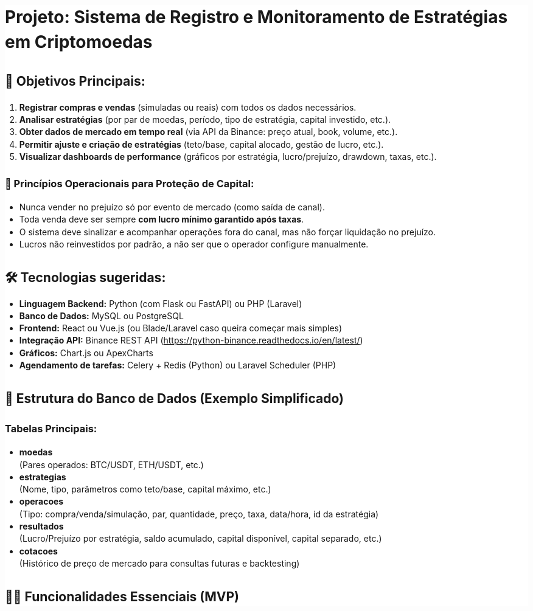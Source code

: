 # Projeto: Sistema de Registro e Monitoramento de Estratégias em Criptomoedas

## 🎯 Objetivos Principais:

1. **Registrar compras e vendas** (simuladas ou reais) com todos os dados necessários.
2. **Analisar estratégias** (por par de moedas, período, tipo de estratégia, capital investido, etc.).
3. **Obter dados de mercado em tempo real** (via API da Binance: preço atual, book, volume, etc.).
4. **Permitir ajuste e criação de estratégias** (teto/base, capital alocado, gestão de lucro, etc.).
5. **Visualizar dashboards de performance** (gráficos por estratégia, lucro/prejuízo, drawdown, taxas, etc.).


### 📌 Princípios Operacionais para Proteção de Capital:

- Nunca vender no prejuízo só por evento de mercado (como saída de canal).
- Toda venda deve ser sempre **com lucro mínimo garantido após taxas**.
- O sistema deve sinalizar e acompanhar operações fora do canal, mas não forçar liquidação no prejuízo.
- Lucros não reinvestidos por padrão, a não ser que o operador configure manualmente.


## 🛠️ Tecnologias sugeridas:

- **Linguagem Backend:** Python (com Flask ou FastAPI) ou PHP (Laravel)
- **Banco de Dados:** MySQL ou PostgreSQL
- **Frontend:** React ou Vue.js (ou Blade/Laravel caso queira começar mais simples)
- **Integração API:** Binance REST API (https://python-binance.readthedocs.io/en/latest/)
- **Gráficos:** Chart.js ou ApexCharts
- **Agendamento de tarefas:** Celery + Redis (Python) ou Laravel Scheduler (PHP)


## 🧱 Estrutura do Banco de Dados (Exemplo Simplificado)

### Tabelas Principais:

- **moedas**  
    (Pares operados: BTC/USDT, ETH/USDT, etc.)
- **estrategias**  
    (Nome, tipo, parâmetros como teto/base, capital máximo, etc.)
- **operacoes**  
    (Tipo: compra/venda/simulação, par, quantidade, preço, taxa, data/hora, id da estratégia)
- **resultados**  
    (Lucro/Prejuízo por estratégia, saldo acumulado, capital disponível, capital separado, etc.)
- **cotacoes**  
    (Histórico de preço de mercado para consultas futuras e backtesting)


## 🧑‍💻 Funcionalidades Essenciais (MVP)
